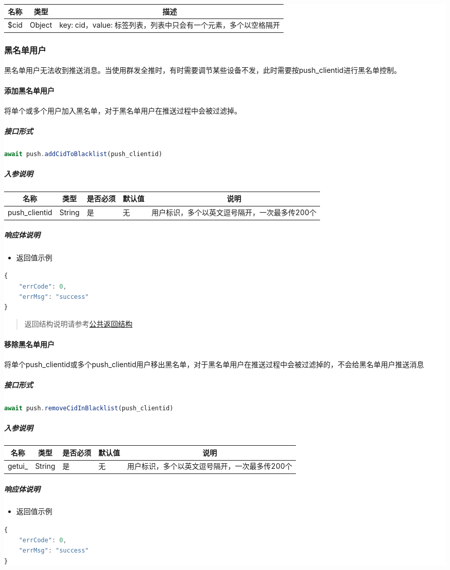 | 名称 | 类型 | 描述 |
| ------ | ---- | -------- |
|$cid|Object|key: cid，value: 标签列表，列表中只会有一个元素，多个以空格隔开|


### 黑名单用户
黑名单用户无法收到推送消息。当使用群发全推时，有时需要调节某些设备不发，此时需要按push_clientid进行黑名单控制。

#### 添加黑名单用户
将单个或多个用户加入黑名单，对于黑名单用户在推送过程中会被过滤掉。

##### 接口形式
```js 
await push.addCidToBlacklist(push_clientid)
```
##### 入参说明
| 名称 | 类型 | 是否必须 | 默认值| 说明 |
| ------ | ------ | ------ | ------ | ------ |
| push_clientid | String | 是 | 无 | 用户标识，多个以英文逗号隔开，一次最多传200个 |

##### 响应体说明
* 返回值示例

```js
{
    "errCode": 0,
    "errMsg": "success"
}
```

> 返回结构说明请参考[公共返回结构](#公共返回结构)


#### 移除黑名单用户
将单个push_clientid或多个push_clientid用户移出黑名单，对于黑名单用户在推送过程中会被过滤掉的，不会给黑名单用户推送消息
##### 接口形式
```js 
await push.removeCidInBlacklist(push_clientid)
```
##### 入参说明
| 名称 | 类型 | 是否必须 | 默认值| 说明 |
| ------ | ------ | ------ | ------ | ------ |
| getui_ | String | 是 | 无 | 用户标识，多个以英文逗号隔开，一次最多传200个 |

##### 响应体说明
* 返回值示例

```js
{
    "errCode": 0,
    "errMsg": "success"
}
```
